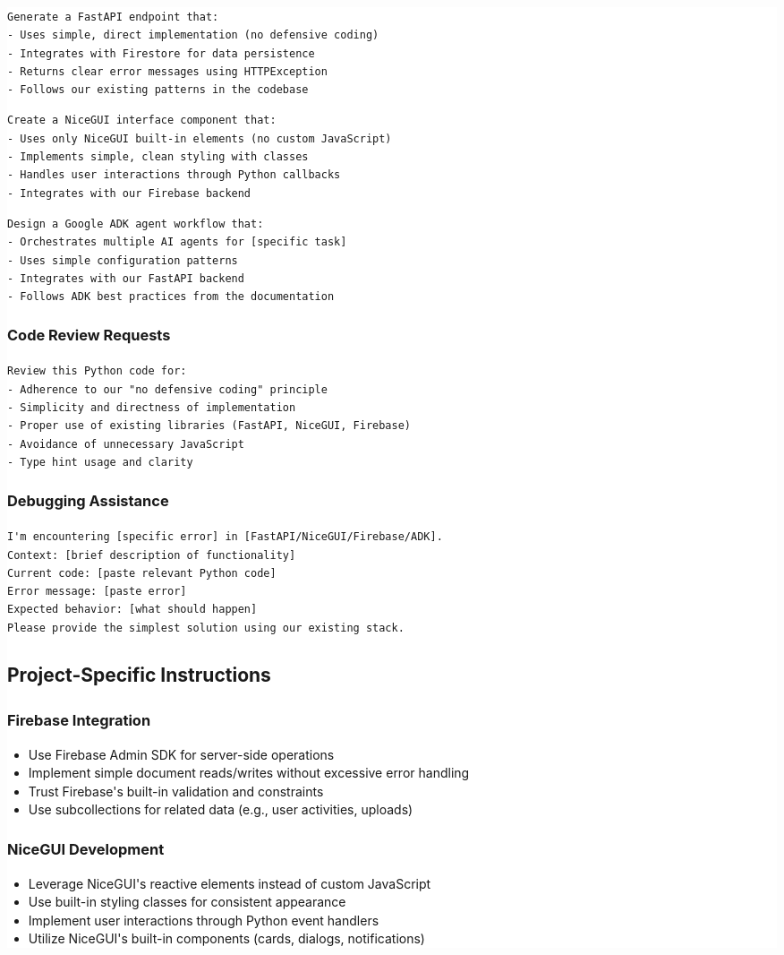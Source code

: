 ```
Generate a FastAPI endpoint that:
- Uses simple, direct implementation (no defensive coding)
- Integrates with Firestore for data persistence
- Returns clear error messages using HTTPException
- Follows our existing patterns in the codebase
```

```
Create a NiceGUI interface component that:
- Uses only NiceGUI built-in elements (no custom JavaScript)
- Implements simple, clean styling with classes
- Handles user interactions through Python callbacks
- Integrates with our Firebase backend
```

```
Design a Google ADK agent workflow that:
- Orchestrates multiple AI agents for [specific task]
- Uses simple configuration patterns
- Integrates with our FastAPI backend
- Follows ADK best practices from the documentation
```

### Code Review Requests
```
Review this Python code for:
- Adherence to our "no defensive coding" principle
- Simplicity and directness of implementation
- Proper use of existing libraries (FastAPI, NiceGUI, Firebase)
- Avoidance of unnecessary JavaScript
- Type hint usage and clarity
```

### Debugging Assistance
```
I'm encountering [specific error] in [FastAPI/NiceGUI/Firebase/ADK].
Context: [brief description of functionality]
Current code: [paste relevant Python code]
Error message: [paste error]
Expected behavior: [what should happen]
Please provide the simplest solution using our existing stack.
```

## Project-Specific Instructions

### Firebase Integration
- Use Firebase Admin SDK for server-side operations
- Implement simple document reads/writes without excessive error handling
- Trust Firebase's built-in validation and constraints
- Use subcollections for related data (e.g., user activities, uploads)

### NiceGUI Development
- Leverage NiceGUI's reactive elements instead of custom JavaScript
- Use built-in styling classes for consistent appearance
- Implement user interactions through Python event handlers
- Utilize NiceGUI's built-in components (cards, dialogs, notifications)
